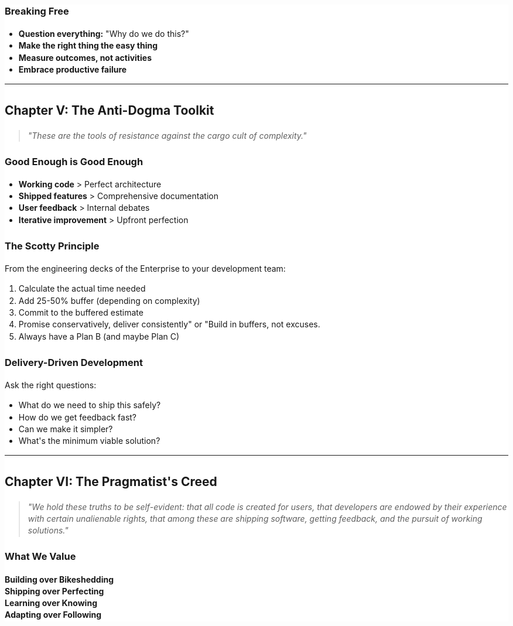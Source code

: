 ### Breaking Free

- **Question everything:** "Why do we do this?"
- **Make the right thing the easy thing**
- **Measure outcomes, not activities**
- **Embrace productive failure**

---

## Chapter V: The Anti-Dogma Toolkit

> _"These are the tools of resistance against the cargo cult of complexity."_

### Good Enough is Good Enough

- **Working code** > Perfect architecture
- **Shipped features** > Comprehensive documentation
- **User feedback** > Internal debates
- **Iterative improvement** > Upfront perfection

### The Scotty Principle

From the engineering decks of the Enterprise to your development team:

1. Calculate the actual time needed
2. Add 25-50% buffer (depending on complexity)
3. Commit to the buffered estimate
4. Promise conservatively, deliver consistently" or "Build in buffers, not excuses.
5. Always have a Plan B (and maybe Plan C)

### Delivery-Driven Development

Ask the right questions:

- What do we need to ship this safely?
- How do we get feedback fast?
- Can we make it simpler?
- What's the minimum viable solution?

---

## Chapter VI: The Pragmatist's Creed

> _"We hold these truths to be self-evident: that all code is created for users, that developers are endowed by their experience with certain unalienable rights, that among these are shipping software, getting feedback, and the pursuit of working solutions."_

### What We Value

**Building over Bikeshedding**  
**Shipping over Perfecting**  
**Learning over Knowing**  
**Adapting over Following**

